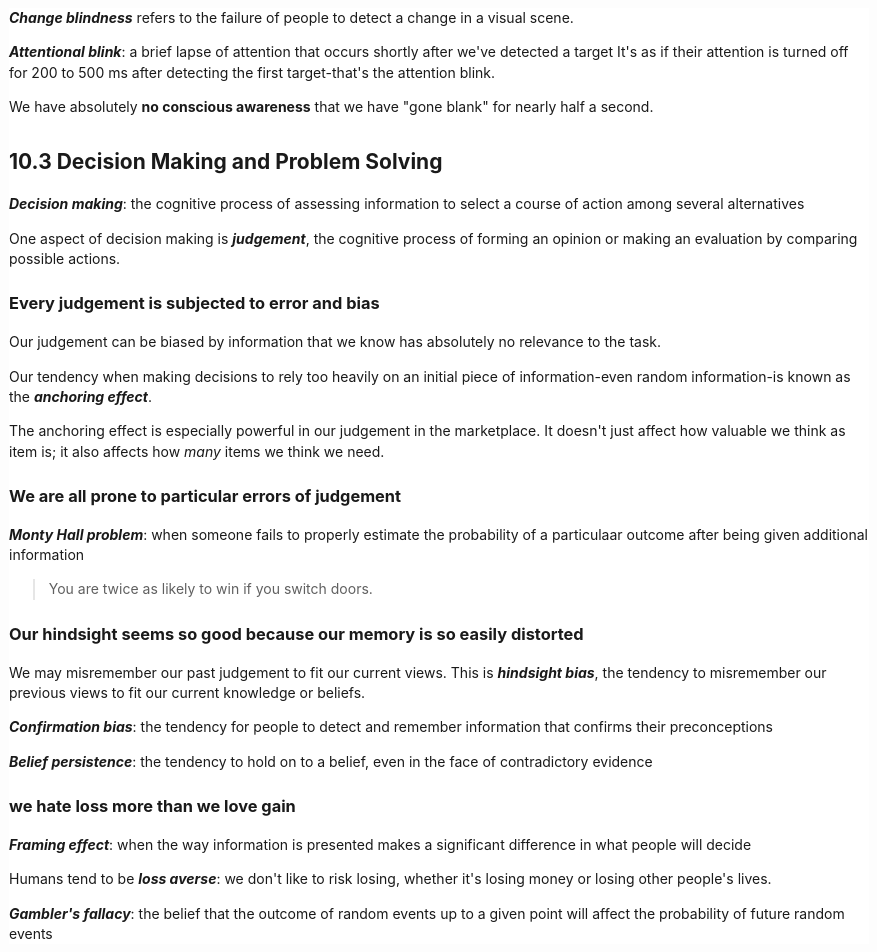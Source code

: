 **_Change blindness_** refers to the failure of people to detect a change in a visual scene.

**_Attentional blink_**: a brief lapse of attention that occurs shortly after we've detected a target 
It's as if their attention is turned off for 200 to 500 ms after detecting the first target-that's the attention blink.

We have absolutely **no conscious awareness** that we have "gone blank" for nearly half a second.

## 10.3 Decision Making and Problem Solving


**_Decision making_**: the cognitive process of assessing information to select a course of action among several alternatives

One aspect of decision making is **_judgement_**, the cognitive process of forming an opinion or making an evaluation by comparing possible actions.

### Every judgement is subjected to error and bias

Our judgement can be biased by information that we know has absolutely no relevance to the task.

Our tendency when making decisions to rely too heavily on an initial piece of information-even random information-is known as the **_anchoring effect_**.

The anchoring effect is especially powerful in our judgement in the marketplace. It doesn't just affect how valuable we think as item is; it also affects how *many* items we think we need.

### We are all prone to particular errors of judgement

**_Monty Hall problem_**: when someone fails to properly estimate the probability of a particulaar outcome after being given additional information

> You are twice as likely to win if you switch doors. 

### Our hindsight seems so good because our memory is so easily distorted

We may misremember our past judgement to fit our current views. This is **_hindsight bias_**, the tendency to misremember our previous views to fit our current knowledge or beliefs.

**_Confirmation bias_**: the tendency for people to detect and remember information that confirms their preconceptions

**_Belief persistence_**: the tendency to hold on to a belief, even in the face of contradictory evidence

### we hate loss more than we love gain

**_Framing effect_**: when the way information is presented makes a significant difference in what people will decide

Humans tend to be **_loss averse_**: we don't like to risk losing, whether it's losing money or losing other people's lives. 

**_Gambler's fallacy_**: the belief that the outcome of random events up to a given point will affect the probability of future random events
